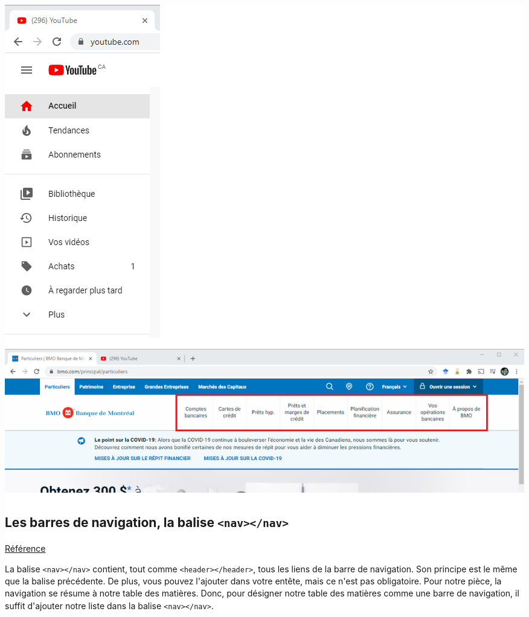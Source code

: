 ![Barre de navigation de youtube.com](../images/nav.png)

![Barre de navigation de bmo.com](../images/nav_2.png)

Les barres de navigation, la balise `<nav></nav>`
-----------------------------------------------------------------------------------------------------------
[Référence](https://www.w3schools.com/tags/tag_nav.asp)

La balise `<nav></nav>` contient, tout comme `<header></header>`, tous les liens
de la barre de navigation. Son principe est le même que la balise précédente.
De plus, vous pouvez l'ajouter dans votre entête, mais ce n'est pas obligatoire.
Pour notre pièce, la navigation se résume à notre table des matières. Donc, pour
désigner notre table des matières comme une barre de navigation, il suffit 
d'ajouter notre liste dans la balise `<nav></nav>`.
